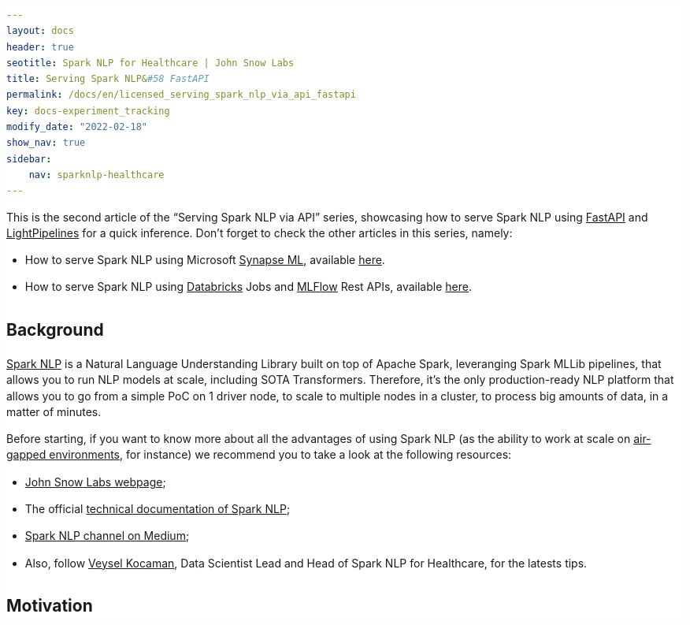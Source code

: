 ```yaml
---
layout: docs
header: true
seotitle: Spark NLP for Healthcare | John Snow Labs
title: Serving Spark NLP&#58 FastAPI
permalink: /docs/en/licensed_serving_spark_nlp_via_api_fastapi
key: docs-experiment_tracking
modify_date: "2022-02-18"
show_nav: true
sidebar:
    nav: sparknlp-healthcare
---
```


<div class="h3-box" markdown="1">

This is the second article of the “Serving Spark NLP via API” series, showcasing how to serve Spark NLP using [FastAPI](https://fastapi.tiangolo.com/) and [LightPipelines](https://medium.com/spark-nlp/spark-nlp-101-lightpipeline-a544e93f20f1) for a quick inference. Don’t forget to check the other articles in this series, namely:

* How to serve Spark NLP using Microsoft [Synapse ML](https://microsoft.github.io/SynapseML/), available [here](https://nlp.johnsnowlabs.com/docs/en/serving_spark_nlp_via_api_synapseml).

* How to serve Spark NLP using [Databricks](https://databricks.com/) Jobs and [MLFlow](https://mlflow.org/) Rest APIs, available [here](https://nlp.johnsnowlabs.com/docs/en/serving_spark_nlp_via_api_databricks_mlflow).

</div><div class="h3-box" markdown="1">

## Background

[Spark NLP](https://towardsdatascience.com/introduction-to-spark-nlp-foundations-and-basic-components-part-i-c83b7629ed59) is a Natural Language Understanding Library built on top of Apache Spark, leveranging Spark MLLib pipelines, that allows you to run NLP models at scale, including SOTA Transformers. Therefore, it’s the only production-ready NLP platform that allows you to go from a simple PoC on 1 driver node, to scale to multiple nodes in a cluster, to process big amounts of data, in a matter of minutes.

Before starting, if you want to know more about all the advantages of using Spark NLP (as the ability to work at scale on [air-gapped environments](https://nlp.johnsnowlabs.com/docs/en/install#offline), for instance) we recommend you to take a look at the following resources:

* [John Snow Labs webpage](https://www.johnsnowlabs.com/);

* The official [technical documentation of Spark NLP](https://nlp.johnsnowlabs.com/);

* [Spark NLP channel on Medium](https://medium.com/spark-nlp);

* Also, follow [Veysel Kocaman](https://vkocaman.medium.com/), Data Scientist Lead and Head of Spark NLP for Healthcare, for the latests tips.

</div><div class="h3-box" markdown="1">

## Motivation
